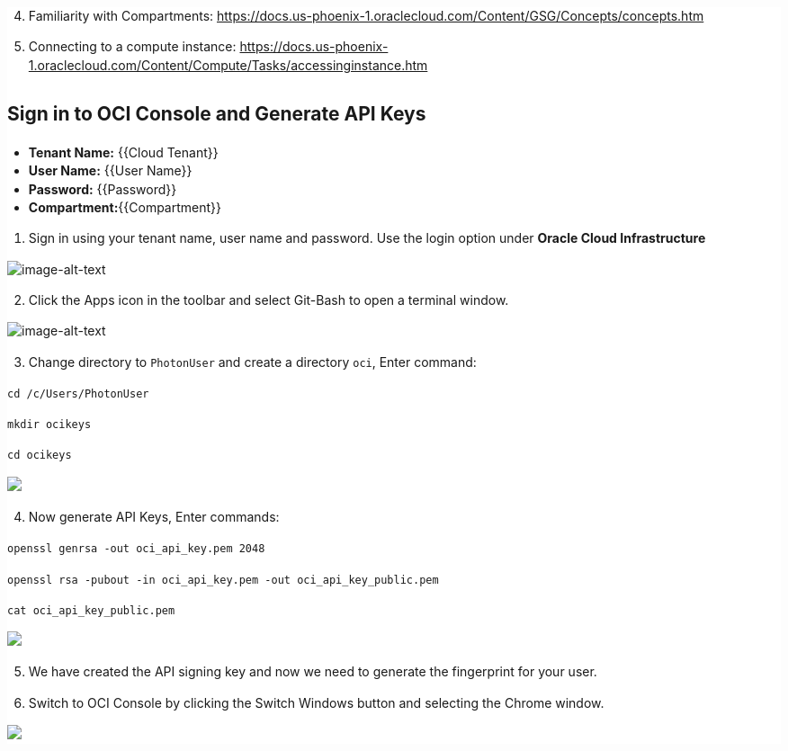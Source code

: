 4. Familiarity with Compartments: https://docs.us-phoenix-1.oraclecloud.com/Content/GSG/Concepts/concepts.htm

5. Connecting to a compute instance: https://docs.us-phoenix-1.oraclecloud.com/Content/Compute/Tasks/accessinginstance.htm



## Sign in to OCI Console and Generate API Keys

* **Tenant Name:** {{Cloud Tenant}}
* **User Name:** {{User Name}}
* **Password:** {{Password}}
* **Compartment:**{{Compartment}}


1. Sign in using your tenant name, user name and password. Use the login option under **Oracle Cloud Infrastructure**

<img src="https://raw.githubusercontent.com/oracle/learning-library/master/oci-library/qloudable/Grafana/img/Grafana_015.PNG" alt="image-alt-text">

2. Click the Apps icon in the toolbar and select Git-Bash to open a terminal window.

<img src="https://raw.githubusercontent.com/oracle/learning-library/master/oci-library/qloudable/OCI_Quick_Start/img/RESERVEDIP_HOL006.PNG" alt="image-alt-text">

3. Change directory to `PhotonUser` and create a directory `oci`, Enter command: 

```
cd /c/Users/PhotonUser
```
```
mkdir ocikeys
```
```
cd ocikeys
```

![](https://qloudableassets.blob.core.windows.net/devops/OCI/Terraform/Images/ta31.PNG?sp=r&st=2020-03-02T01:40:27Z&se=2020-12-31T09:40:27Z&spr=https&sv=2019-02-02&sr=b&sig=cIyIe9xo4nhSedafmqtJHMcwn4jN32yYhUTOnJU3YOY%3D)

4. Now generate API Keys, Enter commands: 

```
openssl genrsa -out oci_api_key.pem 2048 
```
```
openssl rsa -pubout -in oci_api_key.pem -out oci_api_key_public.pem
```                
```
cat oci_api_key_public.pem
```

![](https://qloudableassets.blob.core.windows.net/devops/OCI/Terraform/Images/git-2.PNG?sp=r&st=2020-02-11T06:03:03Z&se=2021-12-31T14:03:03Z&spr=https&sv=2019-02-02&sr=b&sig=l3gwnenaidXbmB7V3SaYyTNCn4bzTPsG9aOQh4Z7QKg%3D)

5. We have created the API signing key and now we need to generate the fingerprint for your user. 

6. Switch to OCI Console by clicking the Switch Windows button and selecting the Chrome window. 

![](https://qloudableassets.blob.core.windows.net/devops/OCI/Terraform/Images/ta1.PNG?sp=r&st=2020-02-22T00:44:56Z&se=2021-12-31T08:44:56Z&spr=https&sv=2019-02-02&sr=b&sig=nrRJb7q7VLzFNjVbZ%2BJOVBCW%2Fl04WVVU0CBvjVR5xvo%3D)
